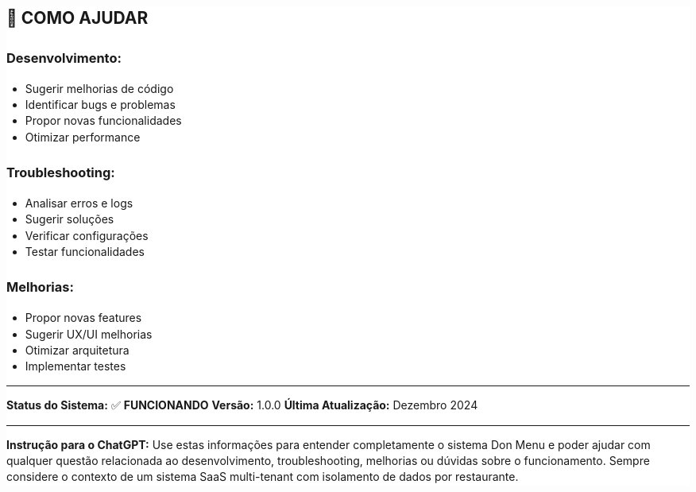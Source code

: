 
## 🎯 **COMO AJUDAR**

### **Desenvolvimento:**
- Sugerir melhorias de código
- Identificar bugs e problemas
- Propor novas funcionalidades
- Otimizar performance

### **Troubleshooting:**
- Analisar erros e logs
- Sugerir soluções
- Verificar configurações
- Testar funcionalidades

### **Melhorias:**
- Propor novas features
- Sugerir UX/UI melhorias
- Otimizar arquitetura
- Implementar testes

---

**Status do Sistema:** ✅ **FUNCIONANDO**
**Versão:** 1.0.0
**Última Atualização:** Dezembro 2024

---

**Instrução para o ChatGPT:**
Use estas informações para entender completamente o sistema Don Menu e poder ajudar com qualquer questão relacionada ao desenvolvimento, troubleshooting, melhorias ou dúvidas sobre o funcionamento. Sempre considere o contexto de um sistema SaaS multi-tenant com isolamento de dados por restaurante. 